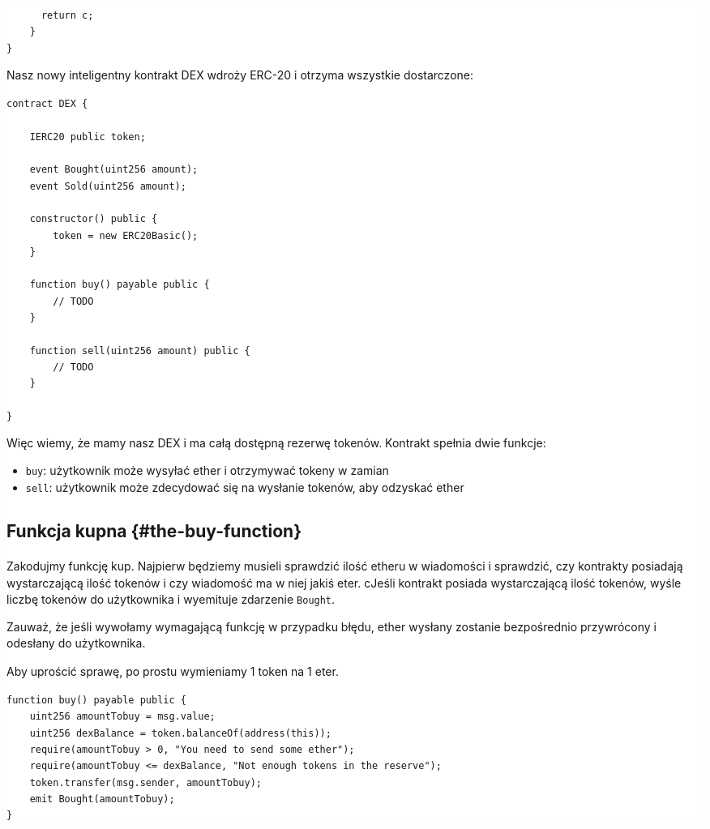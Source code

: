 ```solidity
      return c;
    }
}
```

Nasz nowy inteligentny kontrakt DEX wdroży ERC-20 i otrzyma wszystkie dostarczone:

```solidity
contract DEX {

    IERC20 public token;

    event Bought(uint256 amount);
    event Sold(uint256 amount);

    constructor() public {
        token = new ERC20Basic();
    }

    function buy() payable public {
        // TODO
    }

    function sell(uint256 amount) public {
        // TODO
    }

}
```

Więc wiemy, że mamy nasz DEX i ma całą dostępną rezerwę tokenów. Kontrakt spełnia dwie funkcje:

- `buy`: użytkownik może wysyłać ether i otrzymywać tokeny w zamian
- `sell`: użytkownik może zdecydować się na wysłanie tokenów, aby odzyskać ether

## Funkcja kupna \{#the-buy-function}

Zakodujmy funkcję kup. Najpierw będziemy musieli sprawdzić ilość etheru w wiadomości i sprawdzić, czy kontrakty posiadają wystarczającą ilość tokenów i czy wiadomość ma w niej jakiś eter. cJeśli kontrakt posiada wystarczającą ilość tokenów, wyśle liczbę tokenów do użytkownika i wyemituje zdarzenie `Bought`.

Zauważ, że jeśli wywołamy wymagającą funkcję w przypadku błędu, ether wysłany zostanie bezpośrednio przywrócony i odesłany do użytkownika.

Aby uprościć sprawę, po prostu wymieniamy 1 token na 1 eter.

```solidity
function buy() payable public {
    uint256 amountTobuy = msg.value;
    uint256 dexBalance = token.balanceOf(address(this));
    require(amountTobuy > 0, "You need to send some ether");
    require(amountTobuy <= dexBalance, "Not enough tokens in the reserve");
    token.transfer(msg.sender, amountTobuy);
    emit Bought(amountTobuy);
}
```
